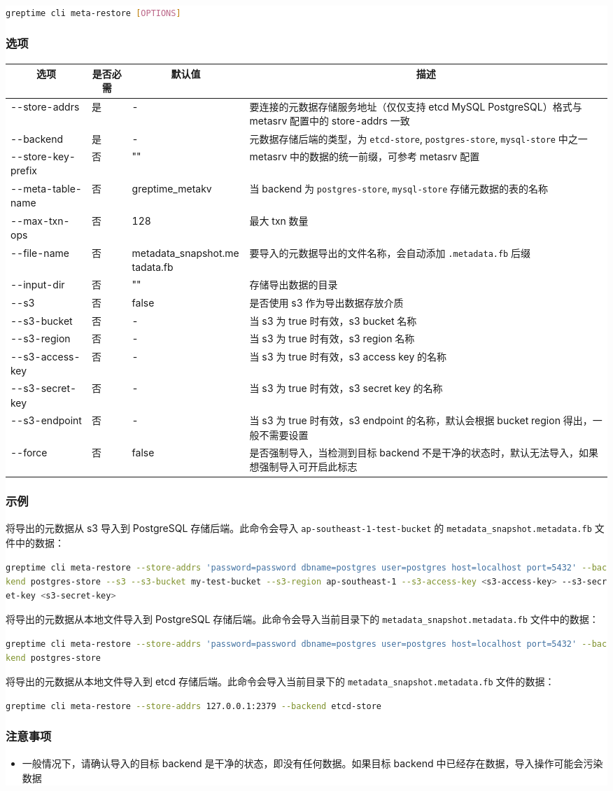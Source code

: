 ```bash
greptime cli meta-restore [OPTIONS]
```

### 选项

| 选项               | 是否必需 | 默认值                        | 描述                                                                                                 |
| ------------------ | -------- | ----------------------------- | ---------------------------------------------------------------------------------------------------- |
| --store-addrs      | 是       | -                             | 要连接的元数据存储服务地址（仅仅支持 etcd MySQL PostgreSQL）格式与 metasrv 配置中的 store-addrs 一致 |
| --backend          | 是       | -                             | 元数据存储后端的类型，为 `etcd-store`, `postgres-store`, `mysql-store` 中之一                        |
| --store-key-prefix | 否       | ""                            | metasrv 中的数据的统一前缀，可参考 metasrv 配置                                                      |
| --meta-table-name  | 否       | greptime_metakv               | 当 backend 为 `postgres-store`, `mysql-store` 存储元数据的表的名称                                   |
| --max-txn-ops      | 否       | 128                           | 最大 txn 数量                                                                                        |
| --file-name        | 否       | metadata_snapshot.metadata.fb | 要导入的元数据导出的文件名称，会自动添加 `.metadata.fb` 后缀                                         |
| --input-dir        | 否       | ""                            | 存储导出数据的目录                                                                                   |
| --s3               | 否       | false                         | 是否使用 s3 作为导出数据存放介质                                                                     |
| --s3-bucket        | 否       | -                             | 当 s3 为 true 时有效，s3 bucket 名称                                                                 |
| --s3-region        | 否       | -                             | 当 s3 为 true 时有效，s3 region 名称                                                                 |
| --s3-access-key    | 否       | -                             | 当 s3 为 true 时有效，s3 access key 的名称                                                           |
| --s3-secret-key    | 否       | -                             | 当 s3 为 true 时有效，s3 secret key 的名称                                                           |
| --s3-endpoint      | 否       | -                             | 当 s3 为 true 时有效，s3 endpoint 的名称，默认会根据 bucket region 得出，一般不需要设置              |
| --force            | 否       | false                         | 是否强制导入，当检测到目标 backend 不是干净的状态时，默认无法导入，如果想强制导入可开启此标志        |

### 示例

将导出的元数据从 s3 导入到 PostgreSQL 存储后端。此命令会导入 `ap-southeast-1-test-bucket` 的 `metadata_snapshot.metadata.fb` 文件中的数据：

```bash
greptime cli meta-restore --store-addrs 'password=password dbname=postgres user=postgres host=localhost port=5432' --backend postgres-store --s3 --s3-bucket my-test-bucket --s3-region ap-southeast-1 --s3-access-key <s3-access-key> --s3-secret-key <s3-secret-key>
```

将导出的元数据从本地文件导入到 PostgreSQL 存储后端。此命令会导入当前目录下的 `metadata_snapshot.metadata.fb` 文件中的数据：

```bash
greptime cli meta-restore --store-addrs 'password=password dbname=postgres user=postgres host=localhost port=5432' --backend postgres-store
```

将导出的元数据从本地文件导入到 etcd 存储后端。此命令会导入当前目录下的 `metadata_snapshot.metadata.fb` 文件的数据：

```bash
greptime cli meta-restore --store-addrs 127.0.0.1:2379 --backend etcd-store
```

### 注意事项

- 一般情况下，请确认导入的目标 backend 是干净的状态，即没有任何数据。如果目标 backend 中已经存在数据，导入操作可能会污染数据
